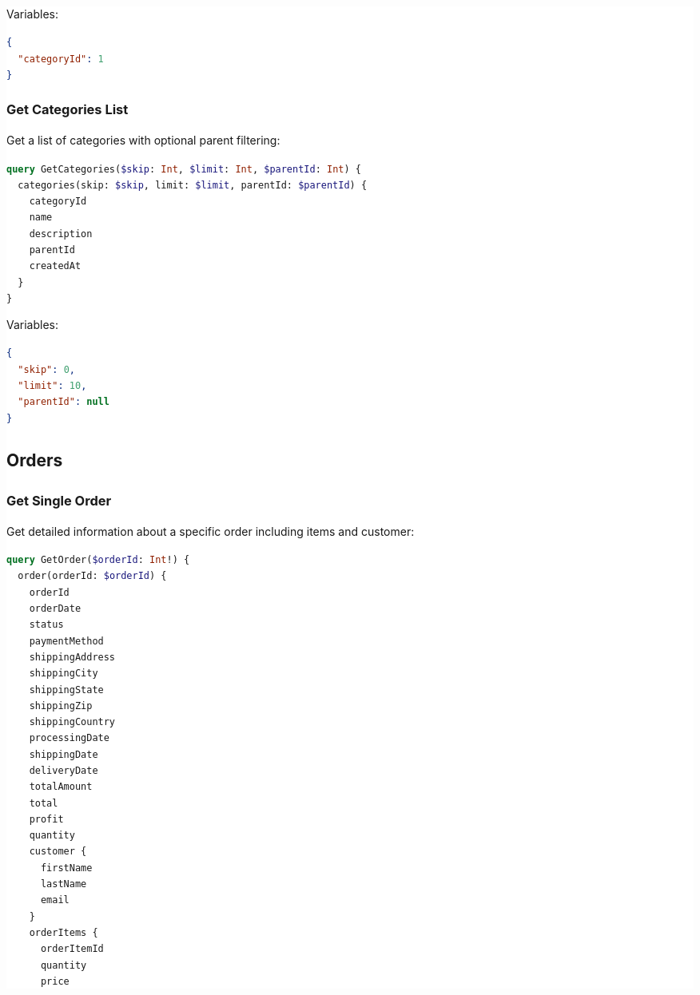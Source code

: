 Variables:
```json
{
  "categoryId": 1
}
```

### Get Categories List

Get a list of categories with optional parent filtering:

```graphql
query GetCategories($skip: Int, $limit: Int, $parentId: Int) {
  categories(skip: $skip, limit: $limit, parentId: $parentId) {
    categoryId
    name
    description
    parentId
    createdAt
  }
}
```

Variables:
```json
{
  "skip": 0,
  "limit": 10,
  "parentId": null
}
```

## Orders

### Get Single Order

Get detailed information about a specific order including items and customer:

```graphql
query GetOrder($orderId: Int!) {
  order(orderId: $orderId) {
    orderId
    orderDate
    status
    paymentMethod
    shippingAddress
    shippingCity
    shippingState
    shippingZip
    shippingCountry
    processingDate
    shippingDate
    deliveryDate
    totalAmount
    total
    profit
    quantity
    customer {
      firstName
      lastName
      email
    }
    orderItems {
      orderItemId
      quantity
      price
```